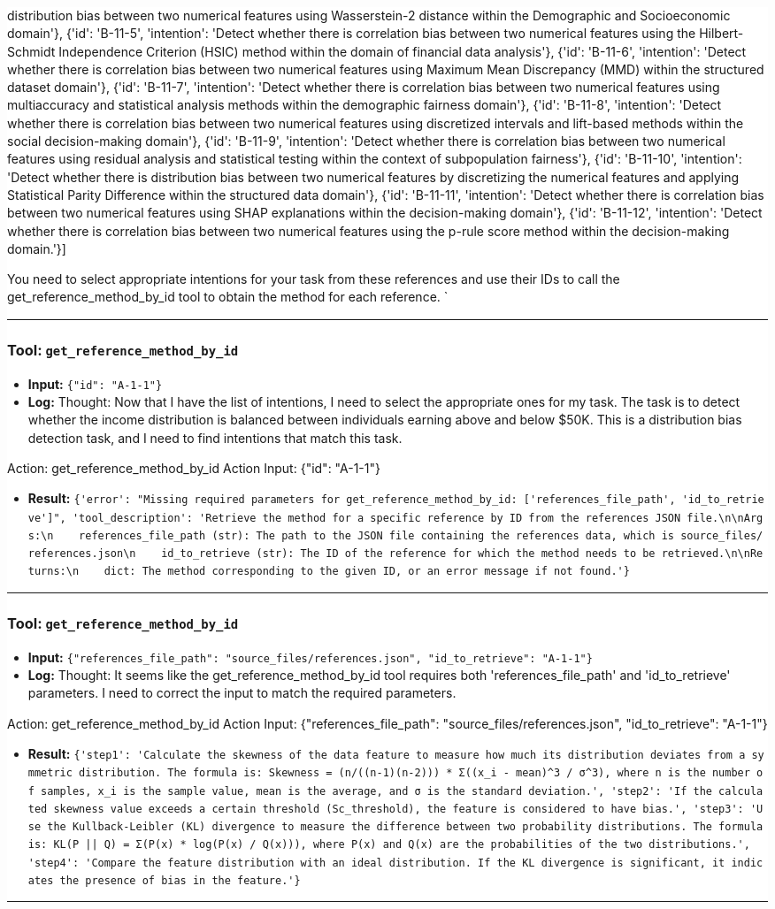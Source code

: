 distribution bias between two numerical features using Wasserstein-2 distance within the Demographic and Socioeconomic domain'}, {'id': 'B-11-5', 'intention': 'Detect whether there is correlation bias between two numerical features using the Hilbert-Schmidt Independence Criterion (HSIC) method within the domain of financial data analysis'}, {'id': 'B-11-6', 'intention': 'Detect whether there is correlation bias between two numerical features using Maximum Mean Discrepancy (MMD) within the structured dataset domain'}, {'id': 'B-11-7', 'intention': 'Detect whether there is correlation bias between two numerical features using multiaccuracy and statistical analysis methods within the demographic fairness domain'}, {'id': 'B-11-8', 'intention': 'Detect whether there is correlation bias between two numerical features using discretized intervals and lift-based methods within the social decision-making domain'}, {'id': 'B-11-9', 'intention': 'Detect whether there is correlation bias between two numerical features using residual analysis and statistical testing within the context of subpopulation fairness'}, {'id': 'B-11-10', 'intention': 'Detect whether there is distribution bias between two numerical features by discretizing the numerical features and applying Statistical Parity Difference within the structured data domain'}, {'id': 'B-11-11', 'intention': 'Detect whether there is correlation bias between two numerical features using SHAP explanations within the decision-making domain'}, {'id': 'B-11-12', 'intention': 'Detect whether there is correlation bias between two numerical features using the p-rule score method within the decision-making domain.'}]

You need to select appropriate intentions for your task from these references and use their IDs to call the get_reference_method_by_id tool to obtain the method for each reference.   `

---

### Tool: `get_reference_method_by_id`
- **Input:** `{"id": "A-1-1"}`
- **Log:** Thought: Now that I have the list of intentions, I need to select the appropriate ones for my task. The task is to detect whether the income distribution is balanced between individuals earning above and below $50K. This is a distribution bias detection task, and I need to find intentions that match this task.

Action: get_reference_method_by_id
Action Input: {"id": "A-1-1"}
- **Result:** `{'error': "Missing required parameters for get_reference_method_by_id: ['references_file_path', 'id_to_retrieve']", 'tool_description': 'Retrieve the method for a specific reference by ID from the references JSON file.\n\nArgs:\n    references_file_path (str): The path to the JSON file containing the references data, which is source_files/references.json\n    id_to_retrieve (str): The ID of the reference for which the method needs to be retrieved.\n\nReturns:\n    dict: The method corresponding to the given ID, or an error message if not found.'}`

---

### Tool: `get_reference_method_by_id`
- **Input:** `{"references_file_path": "source_files/references.json", "id_to_retrieve": "A-1-1"}`
- **Log:** Thought: It seems like the get_reference_method_by_id tool requires both 'references_file_path' and 'id_to_retrieve' parameters. I need to correct the input to match the required parameters.

Action: get_reference_method_by_id
Action Input: {"references_file_path": "source_files/references.json", "id_to_retrieve": "A-1-1"}
- **Result:** `{'step1': 'Calculate the skewness of the data feature to measure how much its distribution deviates from a symmetric distribution. The formula is: Skewness = (n/((n-1)(n-2))) * Σ((x_i - mean)^3 / σ^3), where n is the number of samples, x_i is the sample value, mean is the average, and σ is the standard deviation.', 'step2': 'If the calculated skewness value exceeds a certain threshold (Sc_threshold), the feature is considered to have bias.', 'step3': 'Use the Kullback-Leibler (KL) divergence to measure the difference between two probability distributions. The formula is: KL(P || Q) = Σ(P(x) * log(P(x) / Q(x))), where P(x) and Q(x) are the probabilities of the two distributions.', 'step4': 'Compare the feature distribution with an ideal distribution. If the KL divergence is significant, it indicates the presence of bias in the feature.'} `

---